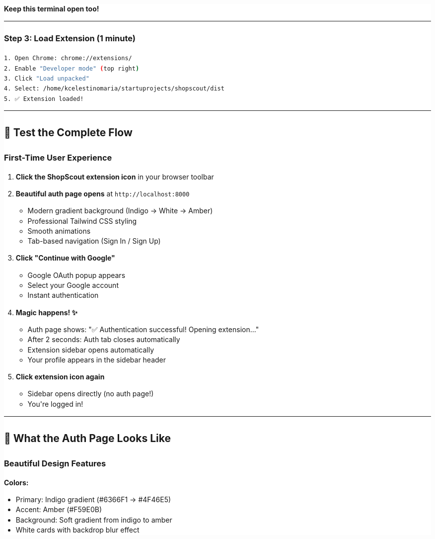 **Keep this terminal open too!**

---

### Step 3: Load Extension (1 minute)

```bash
1. Open Chrome: chrome://extensions/
2. Enable "Developer mode" (top right)
3. Click "Load unpacked"
4. Select: /home/kcelestinomaria/startuprojects/shopscout/dist
5. ✅ Extension loaded!
```

---

## 🎯 Test the Complete Flow

### First-Time User Experience

1. **Click the ShopScout extension icon** in your browser toolbar
   
2. **Beautiful auth page opens** at `http://localhost:8000`
   - Modern gradient background (Indigo → White → Amber)
   - Professional Tailwind CSS styling
   - Smooth animations
   - Tab-based navigation (Sign In / Sign Up)

3. **Click "Continue with Google"**
   - Google OAuth popup appears
   - Select your Google account
   - Instant authentication

4. **Magic happens! ✨**
   - Auth page shows: "✅ Authentication successful! Opening extension..."
   - After 2 seconds: Auth tab closes automatically
   - Extension sidebar opens automatically
   - Your profile appears in the sidebar header

5. **Click extension icon again**
   - Sidebar opens directly (no auth page!)
   - You're logged in!

---

## 🎨 What the Auth Page Looks Like

### Beautiful Design Features

**Colors:**
- Primary: Indigo gradient (#6366F1 → #4F46E5)
- Accent: Amber (#F59E0B)
- Background: Soft gradient from indigo to amber
- White cards with backdrop blur effect
